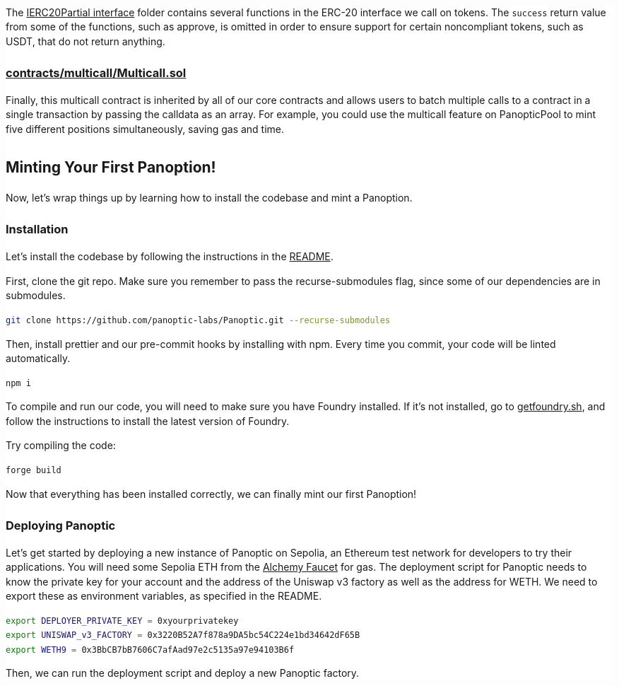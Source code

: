 The [IERC20Partial interface](https://github.com/panoptic-labs/Panoptic/tree/main/contracts/tokens/interfaces/IERC20Partial.sol) folder contains several functions in the ERC-20 interface we call on tokens. The `success` return value from some of the functions, such as approve, is omitted in order to ensure support for certain noncompliant tokens, such as USDT, that do not return anything.   


### [contracts/multicall/Multicall.sol](https://github.com/panoptic-labs/Panoptic/tree/main/contracts/multicall/Multicall.sol)

Finally, this multicall contract is inherited by all of our core contracts and allows users to batch multiple calls to a contract in a single transaction by passing the calldata as an array. For example, you could use the multicall feature on PanopticPool to mint five different positions simultaneously, saving gas and time.

## Minting Your First Panoption!

Now, let’s wrap things up by learning how to install the codebase and mint a Panoption.

### Installation

Let’s install the codebase by following the instructions in the [README](https://@TODO).

First, clone the git repo. Make sure you remember to pass the recurse-submodules flag, since some of our dependencies are in submodules.
```bash
git clone https://github.com/panoptic-labs/Panoptic.git --recurse-submodules
```

Then, install prettier and our pre-commit hooks by installing with npm. Every time you commit, your code will be linted automatically. 
```bash
npm i
```

To compile and run our code, you will need to make sure you have Foundry installed. If it’s not installed, go to [getfoundry.sh](https://getfoundry.sh), and follow the instructions to install the latest version of Foundry.

Try compiling the code:

```bash
forge build
```

Now that everything has been installed correctly, we can finally mint our first Panoption! 

### Deploying Panoptic

Let’s get started by deploying a new instance of Panoptic on Sepolia, an Ethereum test network for developers to try their applications. You will need some Sepolia ETH from the [Alchemy Faucet](https://sepoliafaucet.com/) for gas. The deployment script for Panoptic needs to know the private key for your account and the address of the Uniswap v3 factory as well as the address for WETH. We need to export these as environment variables, as specified in the README. 

```bash
export DEPLOYER_PRIVATE_KEY = 0xyourprivatekey
export UNISWAP_v3_FACTORY = 0x3220B52A7f878a9DA5bc54C224e1bd34642dF65B
export WETH9 = 0x3BbCB7bB7606C7afAad97e2c5135a97e94103B6f
```
Then, we can run the deployment script and deploy a new Panoptic factory.
